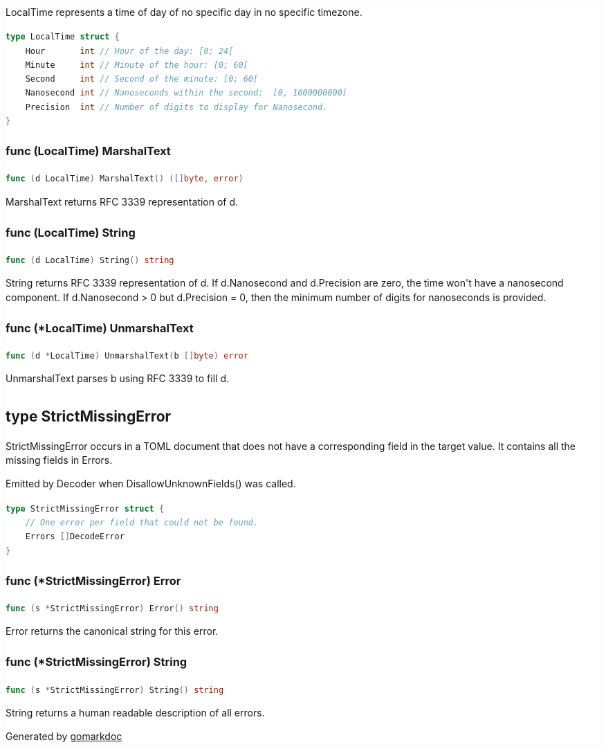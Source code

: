 LocalTime represents a time of day of no specific day in no specific timezone.

```go
type LocalTime struct {
    Hour       int // Hour of the day: [0; 24[
    Minute     int // Minute of the hour: [0; 60[
    Second     int // Second of the minute: [0; 60[
    Nanosecond int // Nanoseconds within the second:  [0, 1000000000[
    Precision  int // Number of digits to display for Nanosecond.
}
```

### func \(LocalTime\) MarshalText

```go
func (d LocalTime) MarshalText() ([]byte, error)
```

MarshalText returns RFC 3339 representation of d.

### func \(LocalTime\) String

```go
func (d LocalTime) String() string
```

String returns RFC 3339 representation of d. If d.Nanosecond and d.Precision are zero, the time won't have a nanosecond component. If d.Nanosecond \> 0 but d.Precision = 0, then the minimum number of digits for nanoseconds is provided.

### func \(\*LocalTime\) UnmarshalText

```go
func (d *LocalTime) UnmarshalText(b []byte) error
```

UnmarshalText parses b using RFC 3339 to fill d.

## type StrictMissingError

StrictMissingError occurs in a TOML document that does not have a corresponding field in the target value. It contains all the missing fields in Errors.

Emitted by Decoder when DisallowUnknownFields\(\) was called.

```go
type StrictMissingError struct {
    // One error per field that could not be found.
    Errors []DecodeError
}
```

### func \(\*StrictMissingError\) Error

```go
func (s *StrictMissingError) Error() string
```

Error returns the canonical string for this error.

### func \(\*StrictMissingError\) String

```go
func (s *StrictMissingError) String() string
```

String returns a human readable description of all errors.



Generated by [gomarkdoc](<https://github.com/princjef/gomarkdoc>)
